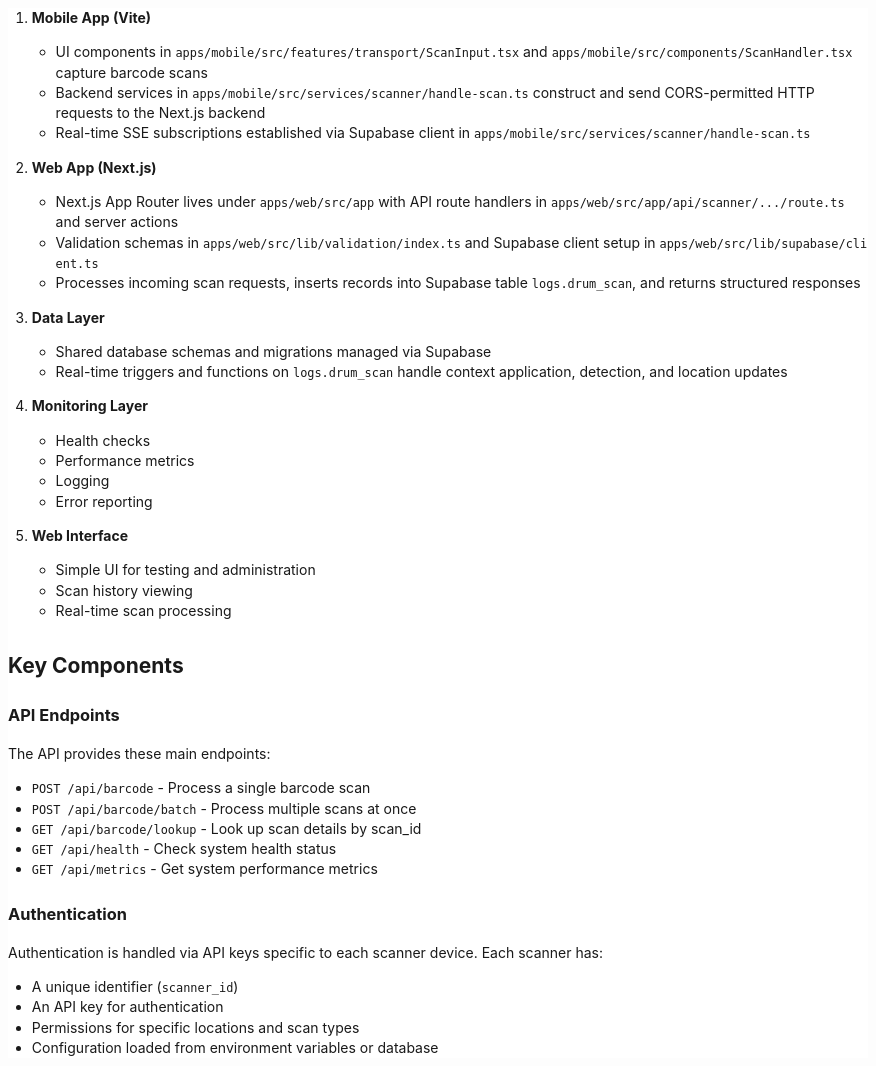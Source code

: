 1. **Mobile App (Vite)**

   - UI components in `apps/mobile/src/features/transport/ScanInput.tsx` and `apps/mobile/src/components/ScanHandler.tsx` capture barcode scans
   - Backend services in `apps/mobile/src/services/scanner/handle-scan.ts` construct and send CORS-permitted HTTP requests to the Next.js backend
   - Real-time SSE subscriptions established via Supabase client in `apps/mobile/src/services/scanner/handle-scan.ts`

2. **Web App (Next.js)**

   - Next.js App Router lives under `apps/web/src/app` with API route handlers in `apps/web/src/app/api/scanner/.../route.ts` and server actions
   - Validation schemas in `apps/web/src/lib/validation/index.ts` and Supabase client setup in `apps/web/src/lib/supabase/client.ts`
   - Processes incoming scan requests, inserts records into Supabase table `logs.drum_scan`, and returns structured responses

3. **Data Layer**

   - Shared database schemas and migrations managed via Supabase
   - Real-time triggers and functions on `logs.drum_scan` handle context application, detection, and location updates

4. **Monitoring Layer**

   - Health checks
   - Performance metrics
   - Logging
   - Error reporting

5. **Web Interface**
   - Simple UI for testing and administration
   - Scan history viewing
   - Real-time scan processing

## Key Components

### API Endpoints

The API provides these main endpoints:

- `POST /api/barcode` - Process a single barcode scan
- `POST /api/barcode/batch` - Process multiple scans at once
- `GET /api/barcode/lookup` - Look up scan details by scan_id
- `GET /api/health` - Check system health status
- `GET /api/metrics` - Get system performance metrics

### Authentication

Authentication is handled via API keys specific to each scanner device. Each scanner has:

- A unique identifier (`scanner_id`)
- An API key for authentication
- Permissions for specific locations and scan types
- Configuration loaded from environment variables or database
